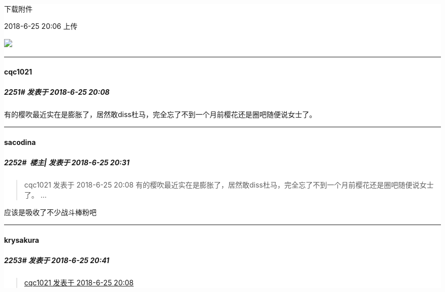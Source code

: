 


下载附件


2018-6-25 20:06 上传









<img src="https://img.saraba1st.com/forum/201806/25/200618rpaq4kmhy4mccqnt.jpg" referrerpolicy="no-referrer">












-----

####  cqc1021  
##### 2251#       发表于 2018-6-25 20:08




有的樱吹最近实在是膨胀了，居然敢diss杜马，完全忘了不到一个月前樱花还是圈吧随便说女士了。







-----

####  sacodina  
##### 2252#         楼主| 发表于 2018-6-25 20:31



<blockquote>cqc1021 发表于 2018-6-25 20:08
有的樱吹最近实在是膨胀了，居然敢diss杜马，完全忘了不到一个月前樱花还是圈吧随便说女士了。 ...</blockquote>
应该是吸收了不少战斗棒粉吧







-----

####  krysakura  
##### 2253#       发表于 2018-6-25 20:41



<blockquote><a href="httphttps://bbs.saraba1st.com/2b/forum.php?mod=redirect&amp;goto=findpost&amp;pid=40113652&amp;ptid=1595639" target="_blank">cqc1021 发表于 2018-6-25 20:08</a>
